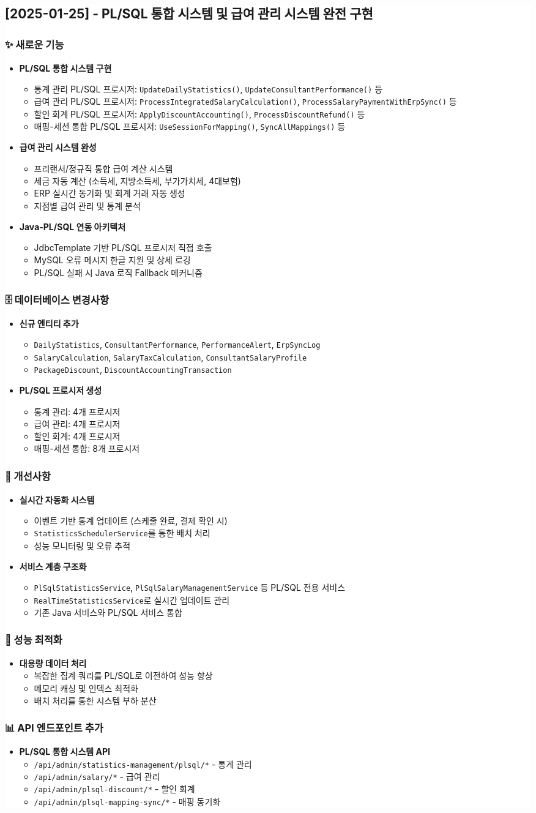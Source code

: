 ## [2025-01-25] - PL/SQL 통합 시스템 및 급여 관리 시스템 완전 구현

### ✨ 새로운 기능
- **PL/SQL 통합 시스템 구현**
  - 통계 관리 PL/SQL 프로시저: `UpdateDailyStatistics()`, `UpdateConsultantPerformance()` 등
  - 급여 관리 PL/SQL 프로시저: `ProcessIntegratedSalaryCalculation()`, `ProcessSalaryPaymentWithErpSync()` 등
  - 할인 회계 PL/SQL 프로시저: `ApplyDiscountAccounting()`, `ProcessDiscountRefund()` 등
  - 매핑-세션 통합 PL/SQL 프로시저: `UseSessionForMapping()`, `SyncAllMappings()` 등

- **급여 관리 시스템 완성**
  - 프리랜서/정규직 통합 급여 계산 시스템
  - 세금 자동 계산 (소득세, 지방소득세, 부가가치세, 4대보험)
  - ERP 실시간 동기화 및 회계 거래 자동 생성
  - 지점별 급여 관리 및 통계 분석

- **Java-PL/SQL 연동 아키텍처**
  - JdbcTemplate 기반 PL/SQL 프로시저 직접 호출
  - MySQL 오류 메시지 한글 지원 및 상세 로깅
  - PL/SQL 실패 시 Java 로직 Fallback 메커니즘

### 🗄️ 데이터베이스 변경사항
- **신규 엔티티 추가**
  - `DailyStatistics`, `ConsultantPerformance`, `PerformanceAlert`, `ErpSyncLog`
  - `SalaryCalculation`, `SalaryTaxCalculation`, `ConsultantSalaryProfile`
  - `PackageDiscount`, `DiscountAccountingTransaction`

- **PL/SQL 프로시저 생성**
  - 통계 관리: 4개 프로시저
  - 급여 관리: 4개 프로시저
  - 할인 회계: 4개 프로시저
  - 매핑-세션 통합: 8개 프로시저

### 🔧 개선사항
- **실시간 자동화 시스템**
  - 이벤트 기반 통계 업데이트 (스케줄 완료, 결제 확인 시)
  - `StatisticsSchedulerService`를 통한 배치 처리
  - 성능 모니터링 및 오류 추적

- **서비스 계층 구조화**
  - `PlSqlStatisticsService`, `PlSqlSalaryManagementService` 등 PL/SQL 전용 서비스
  - `RealTimeStatisticsService`로 실시간 업데이트 관리
  - 기존 Java 서비스와 PL/SQL 서비스 통합

### 🚀 성능 최적화
- **대용량 데이터 처리**
  - 복잡한 집계 쿼리를 PL/SQL로 이전하여 성능 향상
  - 메모리 캐싱 및 인덱스 최적화
  - 배치 처리를 통한 시스템 부하 분산

### 📊 API 엔드포인트 추가
- **PL/SQL 통합 시스템 API**
  - `/api/admin/statistics-management/plsql/*` - 통계 관리
  - `/api/admin/salary/*` - 급여 관리
  - `/api/admin/plsql-discount/*` - 할인 회계
  - `/api/admin/plsql-mapping-sync/*` - 매핑 동기화
